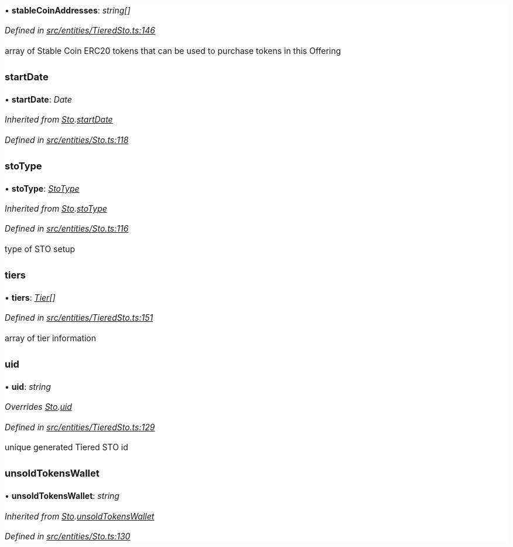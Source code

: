 • **stableCoinAddresses**: _string\[\]_

_Defined in_ [_src/entities/TieredSto.ts:146_](https://github.com/PolymathNetwork/polymath-sdk/blob/e8bbc1e/src/entities/TieredSto.ts#L146)

array of Stable Coin ERC20 tokens that can be used to purchase tokens in this Offering

### startDate

• **startDate**: _Date_

_Inherited from_ [_Sto_](../classes/_entities_sto_.sto.md)_._[_startDate_](../classes/_entities_sto_.sto.md#startdate)

_Defined in_ [_src/entities/Sto.ts:118_](https://github.com/PolymathNetwork/polymath-sdk/blob/e8bbc1e/src/entities/Sto.ts#L118)

### stoType

• **stoType**: [_StoType_](../enums/_types_index_.stotype.md)

_Inherited from_ [_Sto_](../classes/_entities_sto_.sto.md)_._[_stoType_](../classes/_entities_sto_.sto.md#stotype)

_Defined in_ [_src/entities/Sto.ts:116_](https://github.com/PolymathNetwork/polymath-sdk/blob/e8bbc1e/src/entities/Sto.ts#L116)

type of STO setup

### tiers

• **tiers**: [_Tier_](../interfaces/_entities_tieredsto_.tier.md)_\[\]_

_Defined in_ [_src/entities/TieredSto.ts:151_](https://github.com/PolymathNetwork/polymath-sdk/blob/e8bbc1e/src/entities/TieredSto.ts#L151)

array of tier information

### uid

• **uid**: _string_

_Overrides_ [_Sto_](../classes/_entities_sto_.sto.md)_._[_uid_](../classes/_entities_sto_.sto.md#abstract-uid)

_Defined in_ [_src/entities/TieredSto.ts:129_](https://github.com/PolymathNetwork/polymath-sdk/blob/e8bbc1e/src/entities/TieredSto.ts#L129)

unique generated Tiered STO id

### unsoldTokensWallet

• **unsoldTokensWallet**: _string_

_Inherited from_ [_Sto_](../classes/_entities_sto_.sto.md)_._[_unsoldTokensWallet_](../classes/_entities_sto_.sto.md#unsoldtokenswallet)

_Defined in_ [_src/entities/Sto.ts:130_](https://github.com/PolymathNetwork/polymath-sdk/blob/e8bbc1e/src/entities/Sto.ts#L130)
